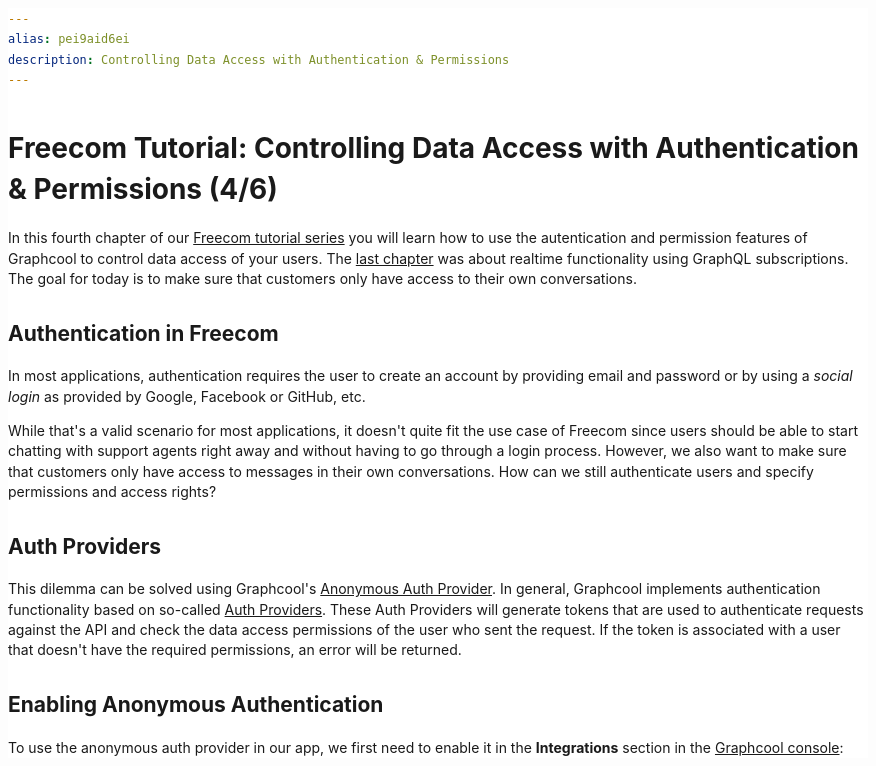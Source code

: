 ```yaml
---
alias: pei9aid6ei
description: Controlling Data Access with Authentication & Permissions
---
```


# Freecom Tutorial: Controlling Data Access with Authentication & Permissions (4/6)

In this fourth chapter of our [Freecom tutorial series](!alias-e8a6ajt8ax) you will learn how to use the autentication and permission features of Graphcool to control data access of your users. The [last chapter](!alias-die6mewitu) was about realtime functionality using GraphQL subscriptions. The goal for today is to make sure that customers only have access to their own conversations.

<iframe height="315" src="https://www.youtube.com/embed/RHI1affZAvM" frameborder="0" allowfullscreen></iframe>


## Authentication in Freecom

In most applications, authentication requires the user to create an account by providing email and password or by using a _social login_ as provided by Google, Facebook or GitHub, etc.

While that's a valid scenario for most applications, it doesn't quite fit the use case of Freecom since users should be able to start chatting with support agents right away and without having to go through a login process. However, we also want to make sure that customers only have access to messages in their own conversations. How can we still authenticate users and specify permissions and access rights?


## Auth Providers

This dilemma can be solved using Graphcool's [Anonymous Auth Provider](!alias-wejileech9). In general, Graphcool implements authentication functionality based on so-called [Auth Providers](!alias-wejileech9/#auth-providers). These Auth Providers will generate tokens that are used to authenticate requests against the API and check the data access permissions of the user who sent the request. If the token is associated with a user that doesn't have the required permissions, an error will be returned.


## Enabling Anonymous Authentication

To use the anonymous auth provider in our app, we first need to enable it in the **Integrations** section in the [Graphcool console](https://console.graph.cool):
